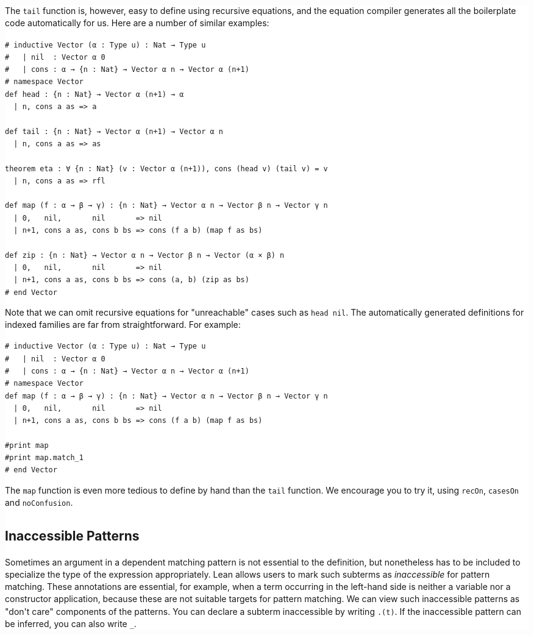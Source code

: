 The ``tail`` function is, however, easy to define using recursive
equations, and the equation compiler generates all the boilerplate
code automatically for us. Here are a number of similar examples:

```lean
# inductive Vector (α : Type u) : Nat → Type u
#   | nil  : Vector α 0
#   | cons : α → {n : Nat} → Vector α n → Vector α (n+1)
# namespace Vector
def head : {n : Nat} → Vector α (n+1) → α
  | n, cons a as => a

def tail : {n : Nat} → Vector α (n+1) → Vector α n
  | n, cons a as => as

theorem eta : ∀ {n : Nat} (v : Vector α (n+1)), cons (head v) (tail v) = v
  | n, cons a as => rfl

def map (f : α → β → γ) : {n : Nat} → Vector α n → Vector β n → Vector γ n
  | 0,   nil,       nil       => nil
  | n+1, cons a as, cons b bs => cons (f a b) (map f as bs)

def zip : {n : Nat} → Vector α n → Vector β n → Vector (α × β) n
  | 0,   nil,       nil       => nil
  | n+1, cons a as, cons b bs => cons (a, b) (zip as bs)
# end Vector
```

Note that we can omit recursive equations for "unreachable" cases such
as ``head nil``. The automatically generated definitions for indexed
families are far from straightforward. For example:

```lean
# inductive Vector (α : Type u) : Nat → Type u
#   | nil  : Vector α 0
#   | cons : α → {n : Nat} → Vector α n → Vector α (n+1)
# namespace Vector
def map (f : α → β → γ) : {n : Nat} → Vector α n → Vector β n → Vector γ n
  | 0,   nil,       nil       => nil
  | n+1, cons a as, cons b bs => cons (f a b) (map f as bs)

#print map
#print map.match_1
# end Vector
```

The ``map`` function is even more tedious to define by hand than the
``tail`` function. We encourage you to try it, using ``recOn``,
``casesOn`` and ``noConfusion``.

Inaccessible Patterns
------------------

Sometimes an argument in a dependent matching pattern is not essential
to the definition, but nonetheless has to be included to specialize
the type of the expression appropriately. Lean allows users to mark
such subterms as *inaccessible* for pattern matching. These
annotations are essential, for example, when a term occurring in the
left-hand side is neither a variable nor a constructor application,
because these are not suitable targets for pattern matching. We can
view such inaccessible patterns as "don't care" components of the
patterns. You can declare a subterm inaccessible by writing
``.(t)``. If the inaccessible pattern can be inferred, you can also write
``_``.
